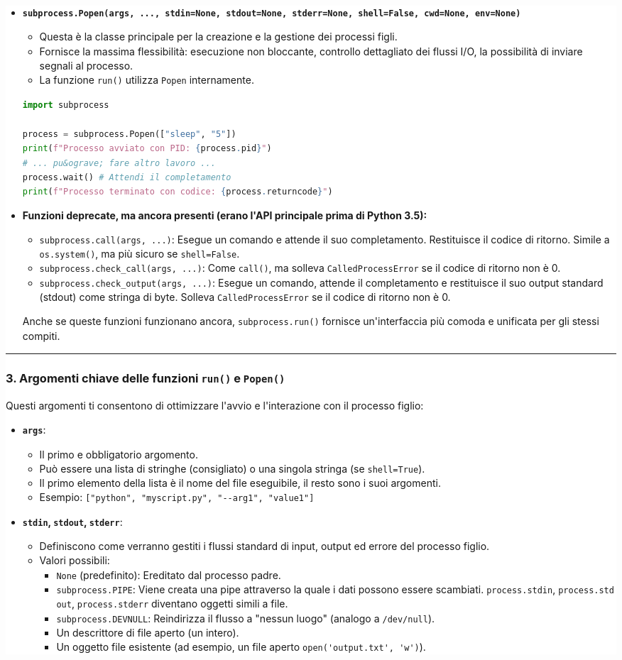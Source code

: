 *   **`subprocess.Popen(args, ..., stdin=None, stdout=None, stderr=None, shell=False, cwd=None, env=None)`**
    *   Questa &egrave; la classe principale per la creazione e la gestione dei processi figli.
    *   Fornisce la massima flessibilit&agrave;: esecuzione non bloccante, controllo dettagliato dei flussi I/O, la possibilit&agrave; di inviare segnali al processo.
    *   La funzione `run()` utilizza `Popen` internamente.

    ```python
    import subprocess

    process = subprocess.Popen(["sleep", "5"])
    print(f"Processo avviato con PID: {process.pid}")
    # ... pu&ograve; fare altro lavoro ...
    process.wait() # Attendi il completamento
    print(f"Processo terminato con codice: {process.returncode}")
    ```

*   **Funzioni deprecate, ma ancora presenti (erano l&#39;API principale prima di Python 3.5):**
    *   `subprocess.call(args, ...)`: Esegue un comando e attende il suo completamento. Restituisce il codice di ritorno. Simile a `os.system()`, ma pi&ugrave; sicuro se `shell=False`.
    *   `subprocess.check_call(args, ...)`: Come `call()`, ma solleva `CalledProcessError` se il codice di ritorno non &egrave; 0.
    *   `subprocess.check_output(args, ...)`: Esegue un comando, attende il completamento e restituisce il suo output standard (stdout) come stringa di byte. Solleva `CalledProcessError` se il codice di ritorno non &egrave; 0.

    Anche se queste funzioni funzionano ancora, `subprocess.run()` fornisce un&#39;interfaccia pi&ugrave; comoda e unificata per gli stessi compiti.

---

### 3. Argomenti chiave delle funzioni `run()` e `Popen()`

Questi argomenti ti consentono di ottimizzare l&#39;avvio e l&#39;interazione con il processo figlio:

*   **`args`**:
    *   Il primo e obbligatorio argomento.
    *   Pu&ograve; essere una lista di stringhe (consigliato) o una singola stringa (se `shell=True`).
    *   Il primo elemento della lista &egrave; il nome del file eseguibile, il resto sono i suoi argomenti.
    *   Esempio: `["python", "myscript.py", "--arg1", "value1"]`

*   **`stdin`, `stdout`, `stderr`**:
    *   Definiscono come verranno gestiti i flussi standard di input, output ed errore del processo figlio.
    *   Valori possibili:
        *   `None` (predefinito): Ereditato dal processo padre.
        *   `subprocess.PIPE`: Viene creata una pipe attraverso la quale i dati possono essere scambiati. `process.stdin`, `process.stdout`, `process.stderr` diventano oggetti simili a file.
        *   `subprocess.DEVNULL`: Reindirizza il flusso a "nessun luogo" (analogo a `/dev/null`).
        *   Un descrittore di file aperto (un intero).
        *   Un oggetto file esistente (ad esempio, un file aperto `open('output.txt', 'w')`).
